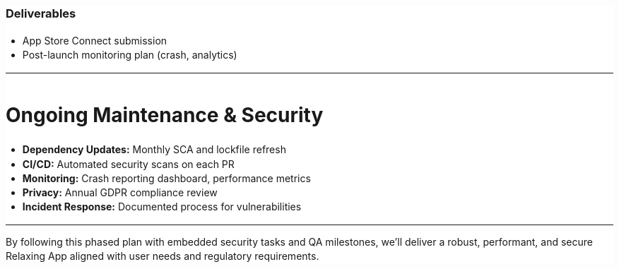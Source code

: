 ### Deliverables
- App Store Connect submission
- Post-launch monitoring plan (crash, analytics)

---

# Ongoing Maintenance & Security

- **Dependency Updates:** Monthly SCA and lockfile refresh
- **CI/CD:** Automated security scans on each PR
- **Monitoring:** Crash reporting dashboard, performance metrics
- **Privacy:** Annual GDPR compliance review
- **Incident Response:** Documented process for vulnerabilities

---

By following this phased plan with embedded security tasks and QA milestones, we’ll deliver a robust, performant, and secure Relaxing App aligned with user needs and regulatory requirements.